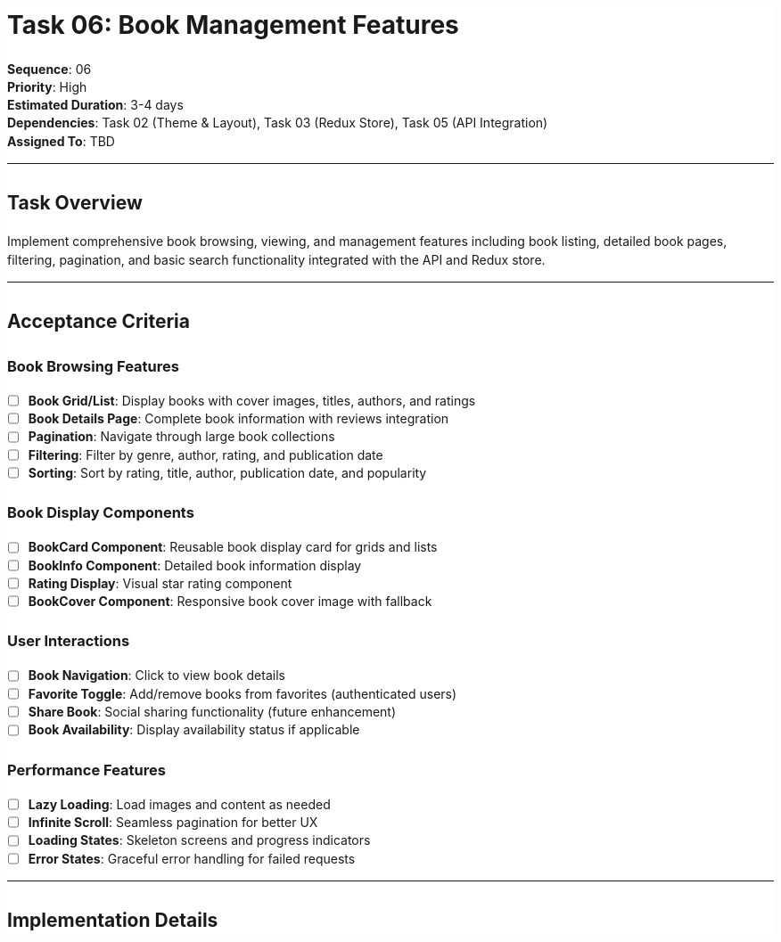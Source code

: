 # Task 06: Book Management Features

**Sequence**: 06  
**Priority**: High  
**Estimated Duration**: 3-4 days  
**Dependencies**: Task 02 (Theme & Layout), Task 03 (Redux Store), Task 05 (API Integration)  
**Assigned To**: TBD  

---

## Task Overview

Implement comprehensive book browsing, viewing, and management features including book listing, detailed book pages, filtering, pagination, and basic search functionality integrated with the API and Redux store.

---

## Acceptance Criteria

### Book Browsing Features
- [ ] **Book Grid/List**: Display books with cover images, titles, authors, and ratings
- [ ] **Book Details Page**: Complete book information with reviews integration
- [ ] **Pagination**: Navigate through large book collections
- [ ] **Filtering**: Filter by genre, author, rating, and publication date
- [ ] **Sorting**: Sort by rating, title, author, publication date, and popularity

### Book Display Components
- [ ] **BookCard Component**: Reusable book display card for grids and lists
- [ ] **BookInfo Component**: Detailed book information display
- [ ] **Rating Display**: Visual star rating component
- [ ] **BookCover Component**: Responsive book cover image with fallback

### User Interactions
- [ ] **Book Navigation**: Click to view book details
- [ ] **Favorite Toggle**: Add/remove books from favorites (authenticated users)
- [ ] **Share Book**: Social sharing functionality (future enhancement)
- [ ] **Book Availability**: Display availability status if applicable

### Performance Features
- [ ] **Lazy Loading**: Load images and content as needed
- [ ] **Infinite Scroll**: Seamless pagination for better UX
- [ ] **Loading States**: Skeleton screens and progress indicators
- [ ] **Error States**: Graceful error handling for failed requests

---

## Implementation Details
